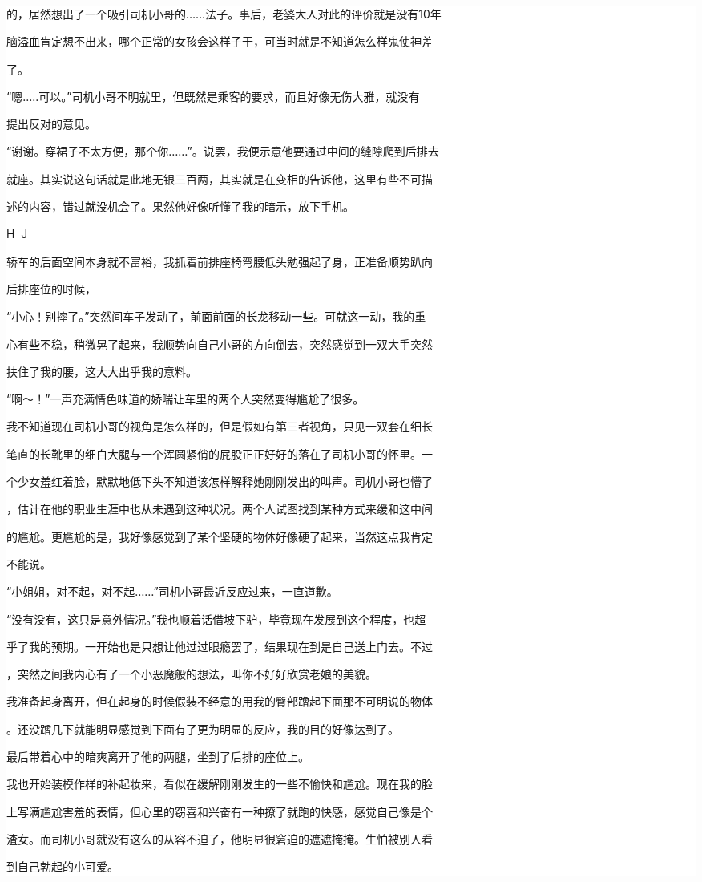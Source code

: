 的，居然想出了一个吸引司机小哥的……法子。事后，老婆大人对此的评价就是没有10年

脑溢血肯定想不出来，哪个正常的女孩会这样子干，可当时就是不知道怎么样鬼使神差

了。

“嗯.....可以。”司机小哥不明就里，但既然是乘客的要求，而且好像无伤大雅，就没有

提出反对的意见。

“谢谢。穿裙子不太方便，那个你……”。说罢，我便示意他要通过中间的缝隙爬到后排去

就座。其实说这句话就是此地无银三百两，其实就是在变相的告诉他，这里有些不可描

述的内容，错过就没机会了。果然他好像听懂了我的暗示，放下手机。

H  J

轿车的后面空间本身就不富裕，我抓着前排座椅弯腰低头勉强起了身，正准备顺势趴向

后排座位的时候，

“小心！别摔了。”突然间车子发动了，前面前面的长龙移动一些。可就这一动，我的重

心有些不稳，稍微晃了起来，我顺势向自己小哥的方向倒去，突然感觉到一双大手突然

扶住了我的腰，这大大出乎我的意料。

“啊～！”一声充满情色味道的娇喘让车里的两个人突然变得尴尬了很多。

我不知道现在司机小哥的视角是怎么样的，但是假如有第三者视角，只见一双套在细长

笔直的长靴里的细白大腿与一个浑圆紧俏的屁股正正好好的落在了司机小哥的怀里。一

个少女羞红着脸，默默地低下头不知道该怎样解释她刚刚发出的叫声。司机小哥也懵了

，估计在他的职业生涯中也从未遇到这种状况。两个人试图找到某种方式来缓和这中间

的尴尬。更尴尬的是，我好像感觉到了某个坚硬的物体好像硬了起来，当然这点我肯定

不能说。

“小姐姐，对不起，对不起……”司机小哥最近反应过来，一直道歉。

“没有没有，这只是意外情况。”我也顺着话借坡下驴，毕竟现在发展到这个程度，也超

乎了我的预期。一开始也是只想让他过过眼瘾罢了，结果现在到是自己送上门去。不过

，突然之间我内心有了一个小恶魔般的想法，叫你不好好欣赏老娘的美貌。



我准备起身离开，但在起身的时候假装不经意的用我的臀部蹭起下面那不可明说的物体

。还没蹭几下就能明显感觉到下面有了更为明显的反应，我的目的好像达到了。

最后带着心中的暗爽离开了他的两腿，坐到了后排的座位上。



我也开始装模作样的补起妆来，看似在缓解刚刚发生的一些不愉快和尴尬。现在我的脸

上写满尴尬害羞的表情，但心里的窃喜和兴奋有一种撩了就跑的快感，感觉自己像是个

渣女。而司机小哥就没有这么的从容不迫了，他明显很窘迫的遮遮掩掩。生怕被别人看

到自己勃起的小可爱。
